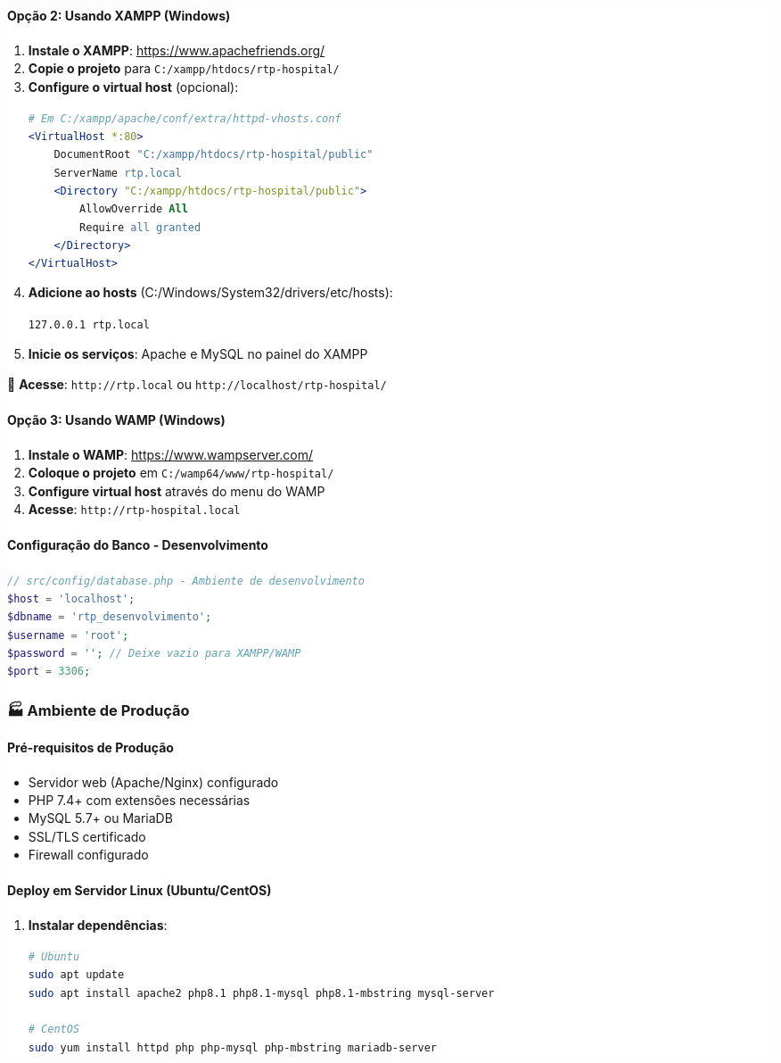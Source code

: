 #### Opção 2: Usando XAMPP (Windows)
1. **Instale o XAMPP**: https://www.apachefriends.org/
2. **Copie o projeto** para `C:/xampp/htdocs/rtp-hospital/`
3. **Configure o virtual host** (opcional):
   ```apache
   # Em C:/xampp/apache/conf/extra/httpd-vhosts.conf
   <VirtualHost *:80>
       DocumentRoot "C:/xampp/htdocs/rtp-hospital/public"
       ServerName rtp.local
       <Directory "C:/xampp/htdocs/rtp-hospital/public">
           AllowOverride All
           Require all granted
       </Directory>
   </VirtualHost>
   ```
4. **Adicione ao hosts** (C:/Windows/System32/drivers/etc/hosts):
   ```
   127.0.0.1 rtp.local
   ```
5. **Inicie os serviços**: Apache e MySQL no painel do XAMPP

📌 **Acesse**: `http://rtp.local` ou `http://localhost/rtp-hospital/`

#### Opção 3: Usando WAMP (Windows)
1. **Instale o WAMP**: https://www.wampserver.com/
2. **Coloque o projeto** em `C:/wamp64/www/rtp-hospital/`
3. **Configure virtual host** através do menu do WAMP
4. **Acesse**: `http://rtp-hospital.local`

#### Configuração do Banco - Desenvolvimento
```php
// src/config/database.php - Ambiente de desenvolvimento
$host = 'localhost';
$dbname = 'rtp_desenvolvimento';
$username = 'root';
$password = ''; // Deixe vazio para XAMPP/WAMP
$port = 3306;
```

### 🏭 **Ambiente de Produção**

#### Pré-requisitos de Produção
- Servidor web (Apache/Nginx) configurado
- PHP 7.4+ com extensões necessárias
- MySQL 5.7+ ou MariaDB
- SSL/TLS certificado
- Firewall configurado

#### Deploy em Servidor Linux (Ubuntu/CentOS)

1. **Instalar dependências**:
   ```bash
   # Ubuntu
   sudo apt update
   sudo apt install apache2 php8.1 php8.1-mysql php8.1-mbstring mysql-server
   
   # CentOS
   sudo yum install httpd php php-mysql php-mbstring mariadb-server
   ```
